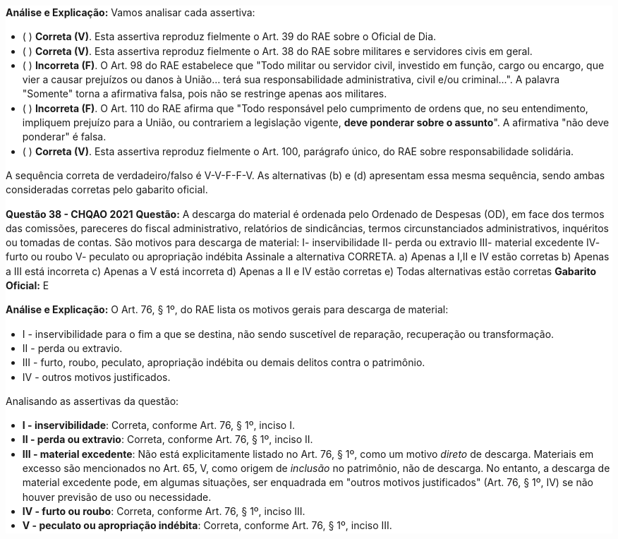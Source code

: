 **Análise e Explicação:**
Vamos analisar cada assertiva:
*   ( ) **Correta (V)**. Esta assertiva reproduz fielmente o Art. 39 do RAE sobre o Oficial de Dia.
*   ( ) **Correta (V)**. Esta assertiva reproduz fielmente o Art. 38 do RAE sobre militares e servidores civis em geral.
*   ( ) **Incorreta (F)**. O Art. 98 do RAE estabelece que "Todo militar ou servidor civil, investido em função, cargo ou encargo, que vier a causar prejuízos ou danos à União... terá sua responsabilidade administrativa, civil e/ou criminal...". A palavra "Somente" torna a afirmativa falsa, pois não se restringe apenas aos militares.
*   ( ) **Incorreta (F)**. O Art. 110 do RAE afirma que "Todo responsável pelo cumprimento de ordens que, no seu entendimento, impliquem prejuízo para a União, ou contrariem a legislação vigente, **deve ponderar sobre o assunto**". A afirmativa "não deve ponderar" é falsa.
*   ( ) **Correta (V)**. Esta assertiva reproduz fielmente o Art. 100, parágrafo único, do RAE sobre responsabilidade solidária.

A sequência correta de verdadeiro/falso é V-V-F-F-V. As alternativas (b) e (d) apresentam essa mesma sequência, sendo ambas consideradas corretas pelo gabarito oficial.

**Questão 38 - CHQAO 2021**
**Questão:** A descarga do material é ordenada pelo Ordenado de Despesas (OD), em face dos termos das comissões, pareceres do fiscal administrativo, relatórios de sindicâncias, termos circunstanciados administrativos, inquéritos ou tomadas de contas. São motivos para descarga de material:
I- inservibilidade
II- perda ou extravio
III- material excedente
IV- furto ou roubo
V- peculato ou apropriação indébita
Assinale a alternativa CORRETA.
a) Apenas a I,II e IV estão corretas
b) Apenas a III está incorreta
c) Apenas a V está incorreta
d) Apenas a II e IV estão corretas
e) Todas alternativas estão corretas
**Gabarito Oficial:** E

**Análise e Explicação:**
O Art. 76, § 1º, do RAE lista os motivos gerais para descarga de material:
*   I - inservibilidade para o fim a que se destina, não sendo suscetível de reparação, recuperação ou transformação.
*   II - perda ou extravio.
*   III - furto, roubo, peculato, apropriação indébita ou demais delitos contra o patrimônio.
*   IV - outros motivos justificados.

Analisando as assertivas da questão:
*   **I - inservibilidade**: Correta, conforme Art. 76, § 1º, inciso I.
*   **II - perda ou extravio**: Correta, conforme Art. 76, § 1º, inciso II.
*   **III - material excedente**: Não está explicitamente listado no Art. 76, § 1º, como um motivo *direto* de descarga. Materiais em excesso são mencionados no Art. 65, V, como origem de *inclusão* no patrimônio, não de descarga. No entanto, a descarga de material excedente pode, em algumas situações, ser enquadrada em "outros motivos justificados" (Art. 76, § 1º, IV) se não houver previsão de uso ou necessidade.
*   **IV - furto ou roubo**: Correta, conforme Art. 76, § 1º, inciso III.
*   **V - peculato ou apropriação indébita**: Correta, conforme Art. 76, § 1º, inciso III.
